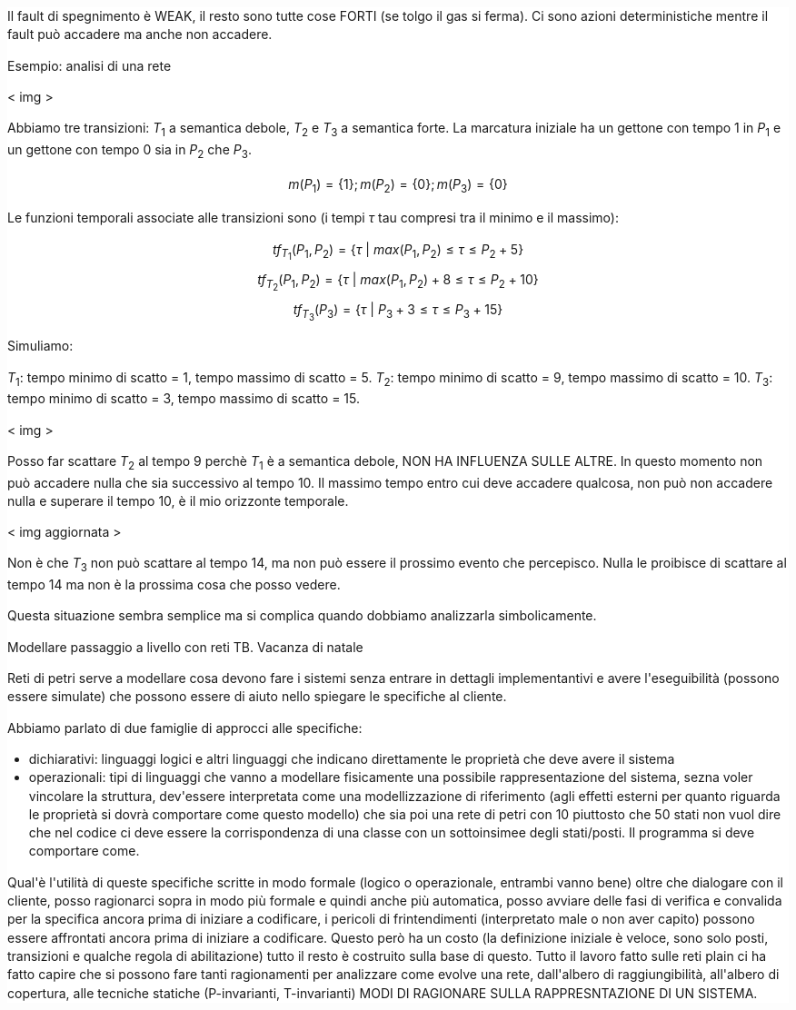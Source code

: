 Il fault di spegnimento è WEAK, il resto sono tutte cose FORTI (se tolgo il gas si ferma). Ci sono azioni deterministiche mentre il fault può accadere ma anche non accadere.

Esempio: analisi di una rete

< img >

Abbiamo tre transizioni: $T_1$ a semantica debole, $T_2$ e $T_3$ a semantica forte. La marcatura iniziale ha un gettone con tempo 1 in $P_1$ e un gettone con tempo 0 sia in $P_2$ che $P_3$.

$$m(P_1) = \{1\}; m(P_2) = \{0\}; m(P_3) = \{0\}$$

Le funzioni temporali associate alle transizioni sono (i tempi $\tau$ tau compresi tra il minimo e il massimo):

$$tf_{T_1}(P_1, P_2) = \{\tau\:|\:max(P_1, P_2) \leq \tau \leq P_2 + 5\}$$
$$tf_{T_2}(P_1, P_2) = \{\tau\:|\:max(P_1, P_2) + 8 \leq \tau \leq P_2 + 10\}$$
$$tf_{T_3}(P_3) = \{\tau\:|\:P_3 + 3 \leq \tau \leq P_3 + 15\}$$

Simuliamo:

$T_1$: tempo minimo di scatto = 1, tempo massimo di scatto = 5.
$T_2$: tempo minimo di scatto = 9, tempo massimo di scatto = 10.
$T_3$: tempo minimo di scatto = 3, tempo massimo di scatto = 15.

< img >

Posso far scattare $T_2$ al tempo 9 perchè $T_1$ è a semantica debole, NON HA INFLUENZA SULLE ALTRE. In questo momento non può accadere nulla che sia successivo al tempo 10. Il massimo tempo entro cui deve accadere qualcosa, non può non accadere nulla e superare il tempo 10, è il mio orizzonte temporale.

< img aggiornata >

Non è che $T_3$ non può scattare al tempo 14, ma non può essere il prossimo evento che percepisco. Nulla le proibisce di scattare al tempo 14 ma non è la prossima cosa che posso vedere.

Questa situazione sembra semplice ma si complica quando dobbiamo analizzarla simbolicamente.

Modellare passaggio a livello con reti TB.
Vacanza di natale

Reti di petri serve a modellare cosa devono fare i sistemi senza entrare in dettagli implementantivi e avere l'eseguibilità (possono essere simulate) che possono essere di aiuto nello spiegare le specifiche al cliente.

Abbiamo parlato di due famiglie di approcci alle specifiche:
- dichiarativi: linguaggi logici e altri linguaggi che indicano direttamente le proprietà che deve avere il sistema
- operazionali: tipi di linguaggi che vanno a modellare fisicamente una possibile rappresentazione del sistema, sezna voler vincolare la struttura, dev'essere interpretata come una modellizzazione di riferimento (agli effetti esterni per quanto riguarda le proprietà si dovrà comportare come questo modello) che sia poi una rete di petri con 10 piuttosto che 50 stati non vuol dire che nel codice ci deve essere la corrispondenza di una classe con un sottoinsimee degli stati/posti. Il programma si deve comportare come.

Qual'è l'utilità di queste specifiche scritte in modo formale (logico o operazionale, entrambi vanno bene) oltre che dialogare con il cliente, posso ragionarci sopra in modo più formale e quindi anche più automatica, posso avviare delle fasi di verifica e convalida per la specifica ancora prima di iniziare a codificare, i pericoli di frintendimenti (interpretato male o non aver capito) possono essere affrontati ancora prima di iniziare a codificare. Questo  però ha un costo (la definizione iniziale è veloce, sono solo posti, transizioni e qualche regola di abilitazione) tutto il resto è costruito sulla base di questo. Tutto il lavoro fatto sulle reti plain ci ha fatto capire che si possono fare tanti ragionamenti per analizzare come evolve una rete, dall'albero di raggiungibilità, all'albero di copertura, alle tecniche statiche (P-invarianti, T-invarianti) MODI DI RAGIONARE SULLA RAPPRESNTAZIONE DI UN SISTEMA.
